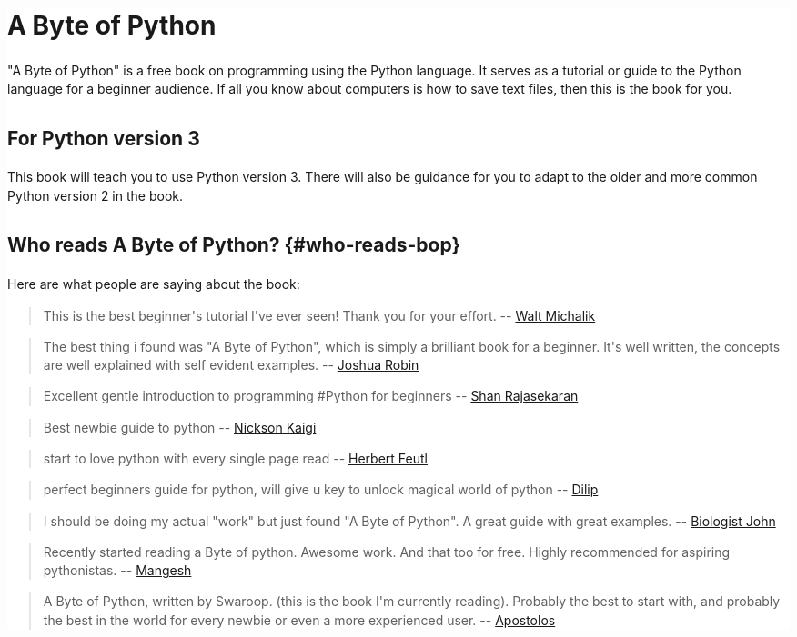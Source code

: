 # A Byte of Python

"A Byte of Python" is a free book on programming using the Python language. It serves as a tutorial or guide to the Python language for a beginner audience. If all you know about computers is how to save text files, then this is the book for you.

## For Python version 3

This book will teach you to use Python version 3. There will also be guidance for you to adapt to the older and more common Python version 2 in the book.

## Who reads A Byte of Python? {#who-reads-bop}

Here are what people are saying about the book:

> This is the best beginner's tutorial I've ever seen! Thank you for your effort.
> -- [Walt Michalik](mailto:wmich50@theramp.net)



> The best thing i found was "A Byte of Python", which is simply a brilliant book for a beginner. It's well written, the concepts are well explained with self evident examples.
> -- [Joshua Robin](mailto:joshrob@poczta.onet.pl)



> Excellent gentle introduction to programming #Python for beginners
> -- [Shan Rajasekaran](https://twitter.com/ShanRajasekaran/status/268910645842423809)



> Best newbie guide to python
> -- [Nickson Kaigi](https://twitter.com/nickaigi/status/175508815729541120)



> start to love python with every single page read
> -- [Herbert Feutl](https://twitter.com/HerbertFeutl/status/11901471389913088)



> perfect beginners guide for python, will give u key to unlock magical world of python
> -- [Dilip](https://twitter.com/Dili_mathilakam/status/220033783066411008)



> I should be doing my actual "work" but just found "A Byte of Python". A great guide with great examples.
> -- [Biologist John](https://twitter.com/BiologistJohn/statuses/194726001803132928)



> Recently started reading a Byte of python. Awesome work. And that too for free. Highly recommended for aspiring pythonistas.
> -- [Mangesh](https://twitter.com/mangeshnanoti/status/225680668867321857)



> A Byte of Python, written by Swaroop. (this is the book I'm currently reading). Probably the best to start with, and probably the best in the world for every newbie or even a more experienced user.
> -- [Apostolos](http://apas.gr/2010/04/27/learning-python/)
